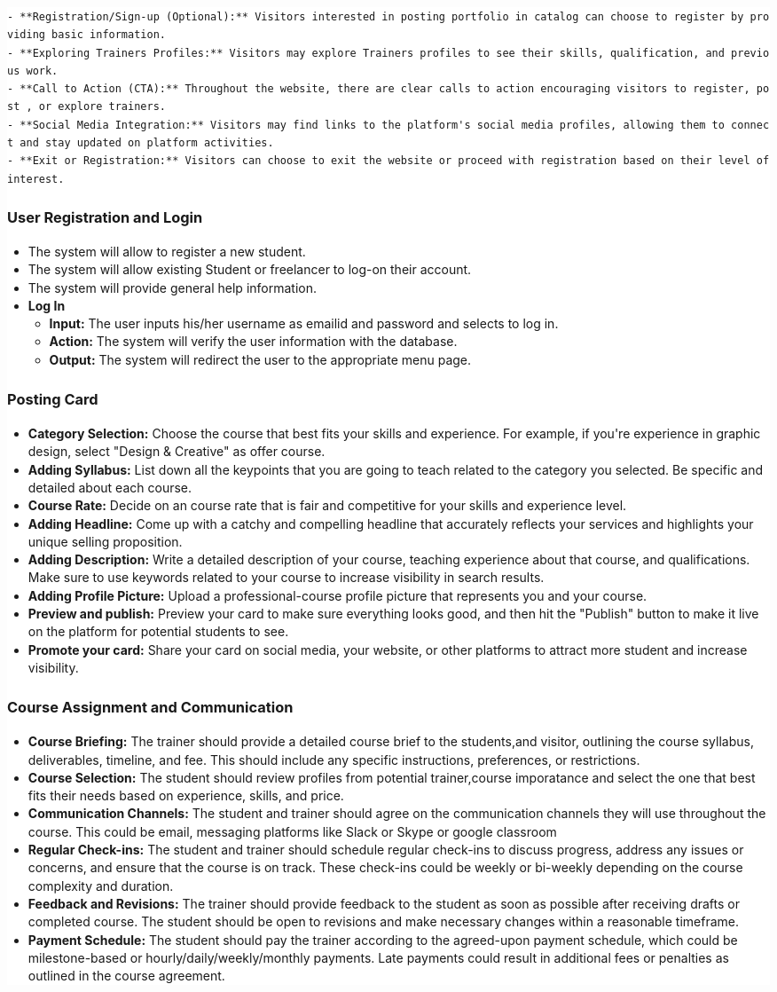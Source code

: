 	- **Registration/Sign-up (Optional):** Visitors interested in posting portfolio in catalog can choose to register by providing basic information.
	- **Exploring Trainers Profiles:** Visitors may explore Trainers profiles to see their skills, qualification, and previous work.
	- **Call to Action (CTA):** Throughout the website, there are clear calls to action encouraging visitors to register, post , or explore trainers.
	- **Social Media Integration:** Visitors may find links to the platform's social media profiles, allowing them to connect and stay updated on platform activities.
	- **Exit or Registration:** Visitors can choose to exit the website or proceed with registration based on their level of interest.


### User Registration and Login 

- The system will allow to register a new student.
- The system will allow existing Student or freelancer to log-on their account.
- The system will provide general help information.
- **Log In**
  - **Input:** The user inputs his/her username as emailid and password and selects to log in.
  - **Action:** The system will verify the user information with the database.
  - **Output:** The system will redirect the user to the appropriate menu page.


### Posting Card

- **Category Selection:** Choose the course that best fits your skills and experience. For example, if you're experience in graphic design, select "Design & Creative" as offer course.
- **Adding Syllabus:** List down all the keypoints that you are going to teach related to the category you selected. Be specific and detailed about each course.
- **Course Rate:** Decide on an course rate that is fair and competitive for your skills and experience level.
- **Adding Headline:** Come up with a catchy and compelling headline that accurately reflects your services and highlights your unique selling proposition.
- **Adding Description:** Write a detailed description of your course, teaching experience about that course, and qualifications. Make sure to use keywords related to your course to increase visibility in search results.
- **Adding Profile Picture:** Upload a professional-course profile picture that represents you and your course.
- **Preview and publish:** Preview your card to make sure everything looks good, and then hit the "Publish" button to make it live on the platform for potential students to see.
- **Promote your card:** Share your card on social media, your website, or other platforms to attract more student and increase visibility.


### Course Assignment and Communication

- **Course Briefing:** The trainer should provide a detailed course brief to the students,and visitor, outlining the course syllabus, deliverables, timeline, and fee. This should include any specific instructions, preferences, or restrictions.
- **Course Selection:** The student should review profiles from potential trainer,course imporatance and select the one that best fits their needs based on experience, skills, and price. 
- **Communication Channels:** The student and trainer should agree on the communication channels they will use throughout the course. This could be email, messaging platforms like Slack or Skype or google classroom
- **Regular Check-ins:** The student and trainer should schedule regular check-ins to discuss progress, address any issues or concerns, and ensure that the course is on track. These check-ins could be weekly or bi-weekly depending on the course complexity and duration.
- **Feedback and Revisions:** The trainer should provide feedback to the student as soon as possible after receiving drafts or completed course. The student should be open to revisions and make necessary changes within a reasonable timeframe.
- **Payment Schedule:** The student should pay the trainer according to the agreed-upon payment schedule, which could be milestone-based or hourly/daily/weekly/monthly payments. Late payments could result in additional fees or penalties as outlined in the course agreement.